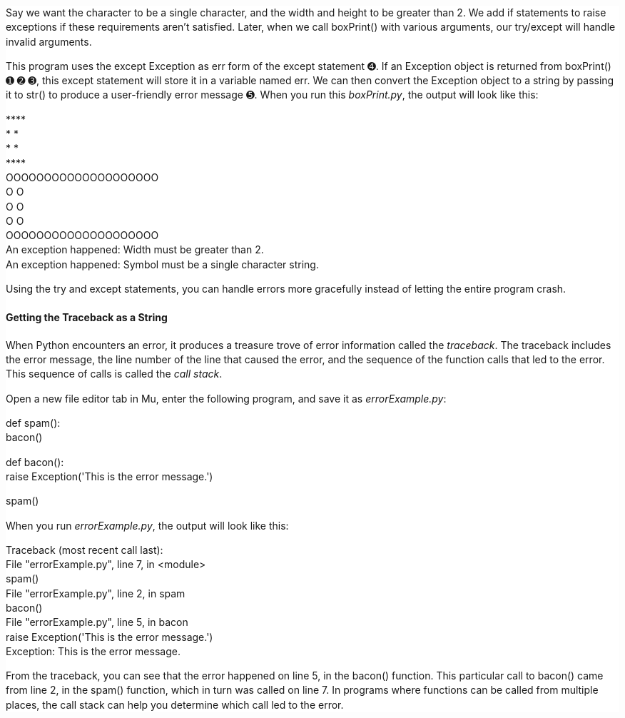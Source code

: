 Say we want the character to be a single character, and the width and height to be greater than 2. We add if statements to raise exceptions if these requirements aren’t satisfied. Later, when we call boxPrint\(\) with various arguments, our try/except will handle invalid arguments.

This program uses the except Exception as err form of the except statement ➍. If an Exception object is returned from boxPrint\(\) ➊ ➋ ➌, this except statement will store it in a variable named err. We can then convert the Exception object to a string by passing it to str\(\) to produce a user-friendly error message ➎. When you run this _boxPrint.py_, the output will look like this:

\*\*\*\*  
\* \*  
\* \*  
\*\*\*\*  
OOOOOOOOOOOOOOOOOOOO  
O O  
O O  
O O  
OOOOOOOOOOOOOOOOOOOO  
An exception happened: Width must be greater than 2.  
An exception happened: Symbol must be a single character string.

Using the try and except statements, you can handle errors more gracefully instead of letting the entire program crash.

#### **Getting the Traceback as a String** <a id="calibre_link-351"></a>

When Python encounters an error, it produces a treasure trove of error information called the _traceback_. The traceback includes the error message, the line number of the line that caused the error, and the sequence of the function calls that led to the error. This sequence of calls is called the _call stack_.

Open a new file editor tab in Mu, enter the following program, and save it as _errorExample.py_:

def spam\(\):  
 bacon\(\)

def bacon\(\):  
 raise Exception\('This is the error message.'\)

spam\(\)

When you run _errorExample.py_, the output will look like this:

Traceback \(most recent call last\):  
 File "errorExample.py", line 7, in &lt;module&gt;  
 spam\(\)  
 File "errorExample.py", line 2, in spam  
 bacon\(\)  
 File "errorExample.py", line 5, in bacon  
 raise Exception\('This is the error message.'\)  
Exception: This is the error message.

From the traceback, you can see that the error happened on line 5, in the bacon\(\) function. This particular call to bacon\(\) came from line 2, in the spam\(\) function, which in turn was called on line 7. In programs where functions can be called from multiple places, the call stack can help you determine which call led to the error.
